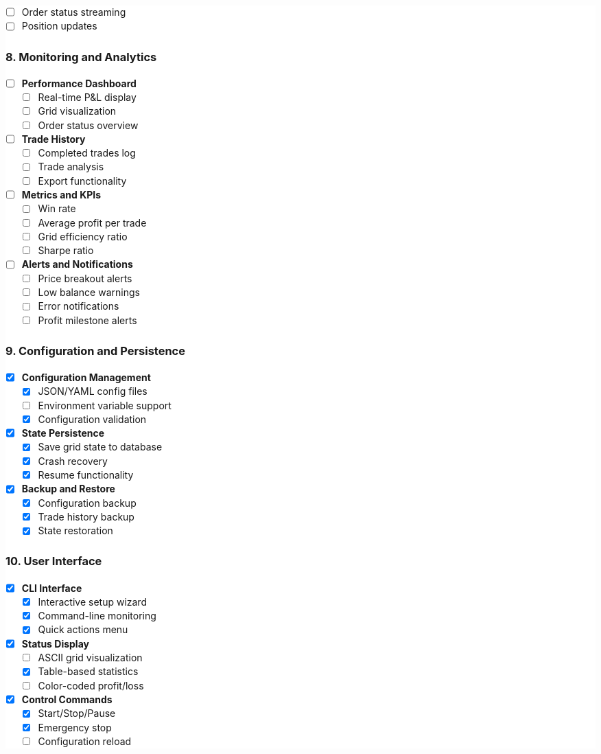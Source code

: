   - [ ] Order status streaming
  - [ ] Position updates

### 8. Monitoring and Analytics
- [ ] **Performance Dashboard**
  - [ ] Real-time P&L display
  - [ ] Grid visualization
  - [ ] Order status overview
- [ ] **Trade History**
  - [ ] Completed trades log
  - [ ] Trade analysis
  - [ ] Export functionality
- [ ] **Metrics and KPIs**
  - [ ] Win rate
  - [ ] Average profit per trade
  - [ ] Grid efficiency ratio
  - [ ] Sharpe ratio
- [ ] **Alerts and Notifications**
  - [ ] Price breakout alerts
  - [ ] Low balance warnings
  - [ ] Error notifications
  - [ ] Profit milestone alerts

### 9. Configuration and Persistence
- [x] **Configuration Management**
  - [x] JSON/YAML config files
  - [ ] Environment variable support
  - [x] Configuration validation
- [x] **State Persistence**
  - [x] Save grid state to database
  - [x] Crash recovery
  - [x] Resume functionality
- [x] **Backup and Restore**
  - [x] Configuration backup
  - [x] Trade history backup
  - [x] State restoration

### 10. User Interface
- [x] **CLI Interface**
  - [x] Interactive setup wizard
  - [x] Command-line monitoring
  - [x] Quick actions menu
- [x] **Status Display**
  - [ ] ASCII grid visualization
  - [x] Table-based statistics
  - [ ] Color-coded profit/loss
- [x] **Control Commands**
  - [x] Start/Stop/Pause
  - [x] Emergency stop
  - [ ] Configuration reload

